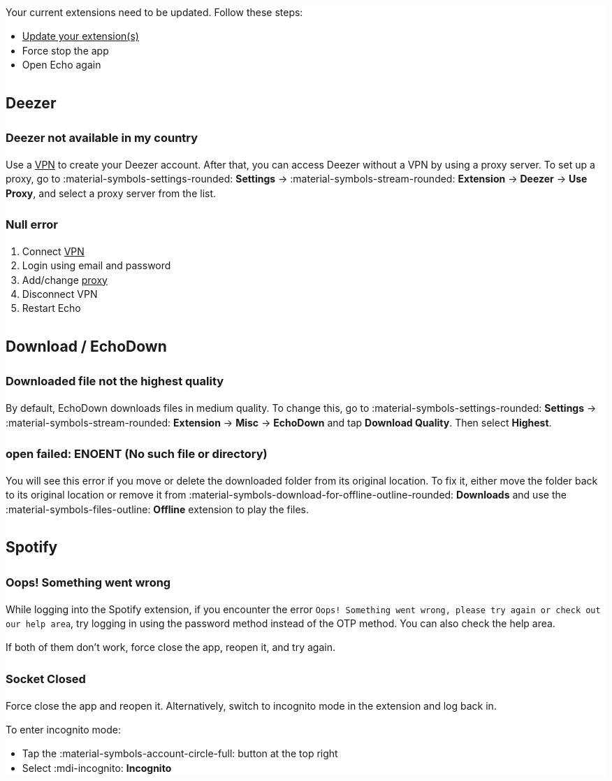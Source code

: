 Your current extensions need to be updated. Follow these steps:
- [Update your extension(s)](#updating-extension)
- Force stop the app
- Open Echo again


## Deezer

### Deezer not available in my country
Use a [VPN](/qs#vpn) to create your Deezer account. After that, you can access Deezer without a VPN by using a proxy server. To set up a proxy, go to :material-symbols-settings-rounded: **Settings** -> :material-symbols-stream-rounded: **Extension** -> **Deezer** -> **Use Proxy**, and select a proxy server from the list.

### Null error
1. Connect [VPN](/qs#vpn)
2. Login using email and password
3. Add/change [proxy](#deezer-not-available-in-my-country)
4. Disconnect VPN
5. Restart Echo

## Download / EchoDown

### Downloaded file not the highest quality
By default, EchoDown downloads files in medium quality. To change this, go to :material-symbols-settings-rounded: **Settings** -> :material-symbols-stream-rounded: **Extension** -> **Misc** -> **EchoDown** and tap **Download Quality**. Then select **Highest**.

### open failed: ENOENT (No such file or directory)
You will see this error if you move or delete the downloaded folder from its original location. To fix it, either move the folder back to its original location or remove it from :material-symbols-download-for-offline-outline-rounded: **Downloads** and use the :material-symbols-files-outline: **Offline** extension to play the files.

## Spotify

### Oops! Something went wrong
While logging into the Spotify extension, if you encounter the error `Oops! Something went wrong, please try again or check out our help area`, try logging in using the password method instead of the OTP method. You can also check the help area.

If both of them don’t work, force close the app, reopen it, and try again.


### Socket Closed
Force close the app and reopen it. Alternatively, switch to incognito mode in the extension and log back in.

To enter incognito mode:
- Tap the :material-symbols-account-circle-full: button at the top right
- Select :mdi-incognito: **Incognito**
